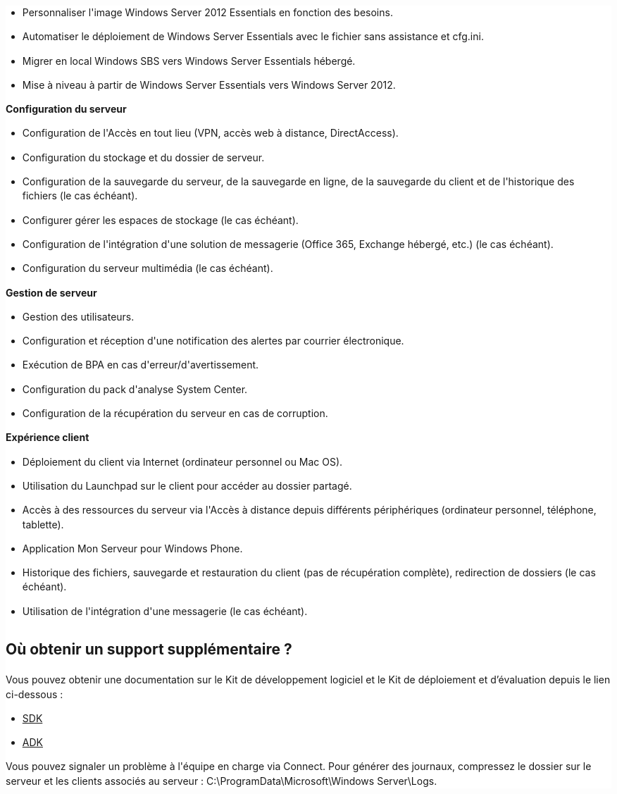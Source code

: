 -   Personnaliser l'image Windows Server 2012 Essentials en fonction des besoins.  
  
-   Automatiser le déploiement de Windows Server Essentials avec le fichier sans assistance et cfg.ini.  
  
-   Migrer en local Windows SBS vers Windows Server Essentials hébergé.  
  
-   Mise à niveau à partir de Windows Server Essentials vers Windows Server 2012.  
  
 **Configuration du serveur**  
  
-   Configuration de l'Accès en tout lieu (VPN, accès web à distance, DirectAccess).  
  
-   Configuration du stockage et du dossier de serveur.  
  
-   Configuration de la sauvegarde du serveur, de la sauvegarde en ligne, de la sauvegarde du client et de l'historique des fichiers (le cas échéant).  
  
-   Configurer gérer les espaces de stockage (le cas échéant).  
  
-   Configuration de l'intégration d'une solution de messagerie (Office 365, Exchange hébergé, etc.) (le cas échéant).  
  
-   Configuration du serveur multimédia (le cas échéant).  
  
 **Gestion de serveur**  
  
-   Gestion des utilisateurs.  
  
-   Configuration et réception d'une notification des alertes par courrier électronique.  
  
-   Exécution de BPA en cas d'erreur/d'avertissement.  
  
-   Configuration du pack d'analyse System Center.  
  
-   Configuration de la récupération du serveur en cas de corruption.  
  
 **Expérience client**  
  
-   Déploiement du client via Internet (ordinateur personnel ou Mac OS).  
  
-   Utilisation du Launchpad sur le client pour accéder au dossier partagé.  
  
-   Accès à des ressources du serveur via l'Accès à distance depuis différents périphériques (ordinateur personnel, téléphone, tablette).  
  
-   Application Mon Serveur pour Windows Phone.  
  
-   Historique des fichiers, sauvegarde et restauration du client (pas de récupération complète), redirection de dossiers (le cas échéant).  
  
-   Utilisation de l'intégration d'une messagerie (le cas échéant).  
  
## <a name="where-can-i-get-more-support"></a>Où obtenir un support supplémentaire ?  
 Vous pouvez obtenir une documentation sur le Kit de développement logiciel et le Kit de déploiement et d’évaluation depuis le lien ci-dessous :  
  
-   [SDK](https://go.microsoft.com/fwlink/p/?LinkID=248648)  
  
-   [ADK](https://go.microsoft.com/fwlink/p/?LinkID=249124)  
  
 Vous pouvez signaler un problème à l'équipe en charge via Connect. Pour générer des journaux, compressez le dossier sur le serveur et les clients associés au serveur : C:\ProgramData\Microsoft\Windows Server\Logs.
